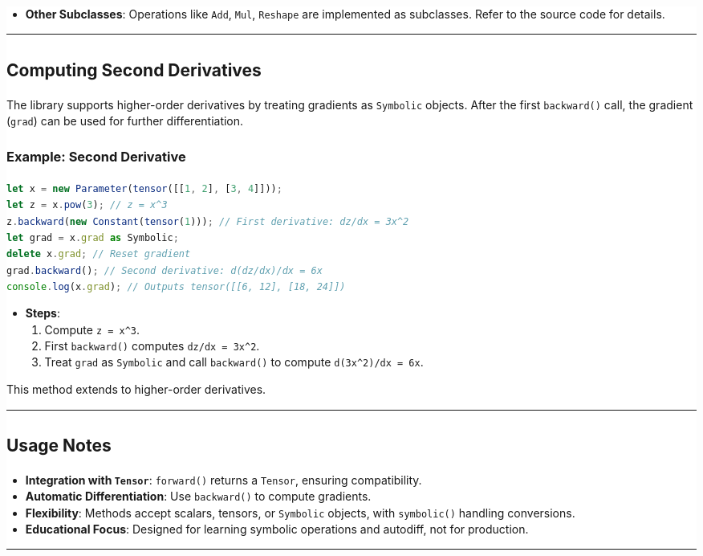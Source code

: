 - **Other Subclasses**: Operations like `Add`, `Mul`, `Reshape` are implemented as subclasses. Refer to the source code for details.

---

## Computing Second Derivatives

The library supports higher-order derivatives by treating gradients as `Symbolic` objects. After the first `backward()` call, the gradient (`grad`) can be used for further differentiation.

### Example: Second Derivative

```typescript
let x = new Parameter(tensor([[1, 2], [3, 4]]));
let z = x.pow(3); // z = x^3
z.backward(new Constant(tensor(1))); // First derivative: dz/dx = 3x^2
let grad = x.grad as Symbolic;
delete x.grad; // Reset gradient
grad.backward(); // Second derivative: d(dz/dx)/dx = 6x
console.log(x.grad); // Outputs tensor([[6, 12], [18, 24]])
```

- **Steps**:
  1. Compute `z = x^3`.
  2. First `backward()` computes `dz/dx = 3x^2`.
  3. Treat `grad` as `Symbolic` and call `backward()` to compute `d(3x^2)/dx = 6x`.

This method extends to higher-order derivatives.

---

## Usage Notes

- **Integration with `Tensor`**: `forward()` returns a `Tensor`, ensuring compatibility.
- **Automatic Differentiation**: Use `backward()` to compute gradients.
- **Flexibility**: Methods accept scalars, tensors, or `Symbolic` objects, with `symbolic()` handling conversions.
- **Educational Focus**: Designed for learning symbolic operations and autodiff, not for production.

---